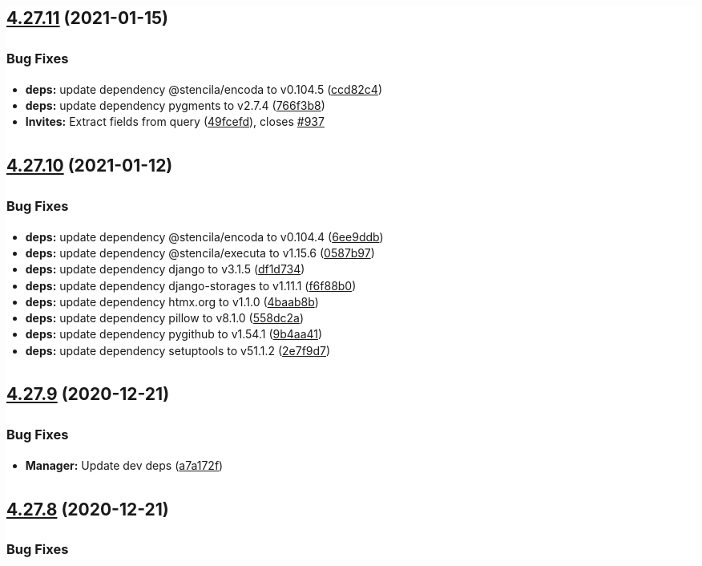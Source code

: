 ## [4.27.11](https://github.com/stencila/hub/compare/v4.27.10...v4.27.11) (2021-01-15)


### Bug Fixes

* **deps:** update dependency @stencila/encoda to v0.104.5 ([ccd82c4](https://github.com/stencila/hub/commit/ccd82c401b67f169d5ed5d9b3c15a626a4ce00b7))
* **deps:** update dependency pygments to v2.7.4 ([766f3b8](https://github.com/stencila/hub/commit/766f3b88d25a19340da57a013445678490796ec7))
* **Invites:** Extract fields from query ([49fcefd](https://github.com/stencila/hub/commit/49fcefd8688214517bf162712fa3edd10390f5cb)), closes [#937](https://github.com/stencila/hub/issues/937)

## [4.27.10](https://github.com/stencila/hub/compare/v4.27.9...v4.27.10) (2021-01-12)


### Bug Fixes

* **deps:** update dependency @stencila/encoda to v0.104.4 ([6ee9ddb](https://github.com/stencila/hub/commit/6ee9ddb7b0a0f9d552baeaf9d6d15a7a16f2619e))
* **deps:** update dependency @stencila/executa to v1.15.6 ([0587b97](https://github.com/stencila/hub/commit/0587b97f95afc34a4f6f6f4006bf0f0842bdf3a7))
* **deps:** update dependency django to v3.1.5 ([df1d734](https://github.com/stencila/hub/commit/df1d7347ec73f7f32b5ed42f0cf261b4479ed20a))
* **deps:** update dependency django-storages to v1.11.1 ([f6f88b0](https://github.com/stencila/hub/commit/f6f88b0c1233349cdfa8aa0f517ed681abb10b17))
* **deps:** update dependency htmx.org to v1.1.0 ([4baab8b](https://github.com/stencila/hub/commit/4baab8b9b68169113b3c649dc4f880e308b567e9))
* **deps:** update dependency pillow to v8.1.0 ([558dc2a](https://github.com/stencila/hub/commit/558dc2a11f3d0224315321ca9f1c53318cffd634))
* **deps:** update dependency pygithub to v1.54.1 ([9b4aa41](https://github.com/stencila/hub/commit/9b4aa4125ad91ebc65464befa669d434d4fa14c1))
* **deps:** update dependency setuptools to v51.1.2 ([2e7f9d7](https://github.com/stencila/hub/commit/2e7f9d7b9a257685404ecdc1ab43d9d9980cac26))

## [4.27.9](https://github.com/stencila/hub/compare/v4.27.8...v4.27.9) (2020-12-21)


### Bug Fixes

* **Manager:** Update dev deps ([a7a172f](https://github.com/stencila/hub/commit/a7a172fac2a145351a9b0af18a8149f992751028))

## [4.27.8](https://github.com/stencila/hub/compare/v4.27.7...v4.27.8) (2020-12-21)


### Bug Fixes
